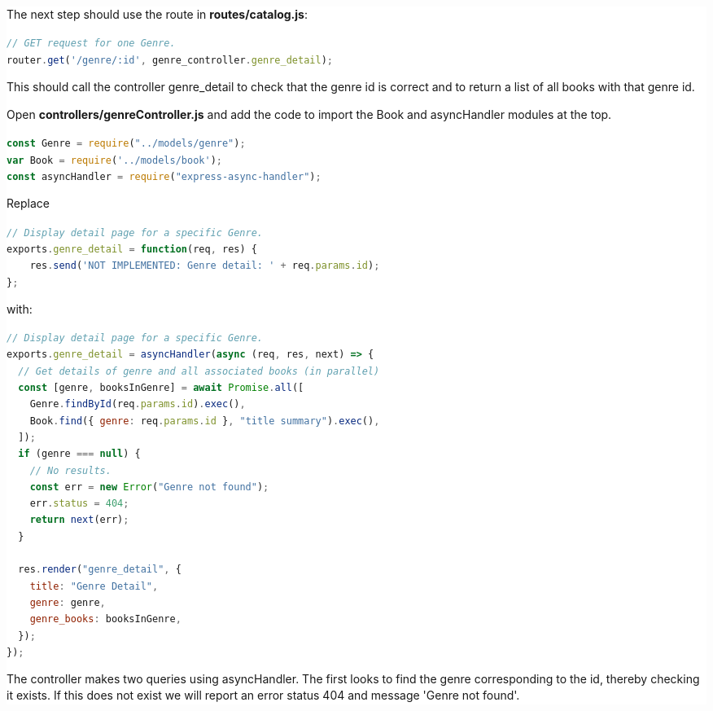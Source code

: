 The next step should use the route in **routes/catalog.js**:

```javascript
// GET request for one Genre.
router.get('/genre/:id', genre_controller.genre_detail);
```

This should call the controller genre_detail to check that the genre id is correct and to return a list of all books with that genre id.

Open **controllers/genreController.js** and add the code to import the Book and asyncHandler modules at the top.

```javascript
const Genre = require("../models/genre");
var Book = require('../models/book');
const asyncHandler = require("express-async-handler");
```

Replace

```javascript
// Display detail page for a specific Genre.
exports.genre_detail = function(req, res) {
    res.send('NOT IMPLEMENTED: Genre detail: ' + req.params.id);
};
```

with:

```javascript
// Display detail page for a specific Genre.
exports.genre_detail = asyncHandler(async (req, res, next) => {
  // Get details of genre and all associated books (in parallel)
  const [genre, booksInGenre] = await Promise.all([
    Genre.findById(req.params.id).exec(),
    Book.find({ genre: req.params.id }, "title summary").exec(),
  ]);
  if (genre === null) {
    // No results.
    const err = new Error("Genre not found");
    err.status = 404;
    return next(err);
  }

  res.render("genre_detail", {
    title: "Genre Detail",
    genre: genre,
    genre_books: booksInGenre,
  });
});

```

The controller makes two queries using asyncHandler.  The first looks to find the genre corresponding to the id, thereby checking it exists.  If this does not exist we will report an error status 404 and message 'Genre not found'.
